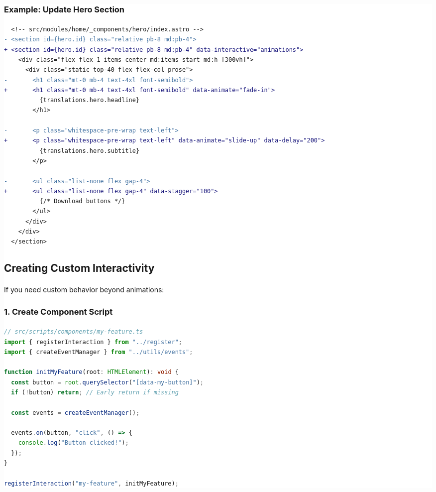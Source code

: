 ### Example: Update Hero Section

```diff
  <!-- src/modules/home/_components/hero/index.astro -->
- <section id={hero.id} class="relative pb-8 md:pb-4">
+ <section id={hero.id} class="relative pb-8 md:pb-4" data-interactive="animations">
    <div class="flex flex-1 items-center md:items-start md:h-[300vh]">
      <div class="static top-40 flex flex-col prose">
-       <h1 class="mt-0 mb-4 text-4xl font-semibold">
+       <h1 class="mt-0 mb-4 text-4xl font-semibold" data-animate="fade-in">
          {translations.hero.headline}
        </h1>

-       <p class="whitespace-pre-wrap text-left">
+       <p class="whitespace-pre-wrap text-left" data-animate="slide-up" data-delay="200">
          {translations.hero.subtitle}
        </p>

-       <ul class="list-none flex gap-4">
+       <ul class="list-none flex gap-4" data-stagger="100">
          {/* Download buttons */}
        </ul>
      </div>
    </div>
  </section>
```

## Creating Custom Interactivity

If you need custom behavior beyond animations:

### 1. Create Component Script

```ts
// src/scripts/components/my-feature.ts
import { registerInteraction } from "../register";
import { createEventManager } from "../utils/events";

function initMyFeature(root: HTMLElement): void {
  const button = root.querySelector("[data-my-button]");
  if (!button) return; // Early return if missing

  const events = createEventManager();

  events.on(button, "click", () => {
    console.log("Button clicked!");
  });
}

registerInteraction("my-feature", initMyFeature);
```
